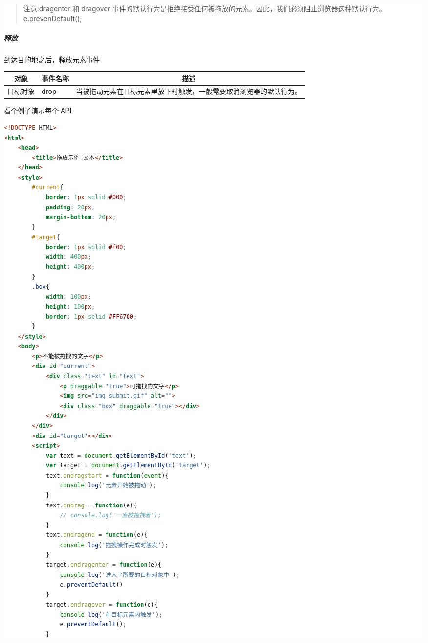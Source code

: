 > 注意:dragenter 和 dragover 事件的默认行为是拒绝接受任何被拖放的元素。因此，我们必须阻止浏览器这种默认行为。e.prevenDefault();

##### 释放

到达目的地之后，释放元素事件

| 对象     | 事件名称 | 描述                                                               |
| -------- | -------- | ------------------------------------------------------------------ |
| 目标对象 | drop     | 当被拖动元素在目标元素里放下时触发，一般需要取消浏览器的默认行为。 |

看个例子演示每个 API

```html
<!DOCTYPE HTML>
<html>
    <head>
        <title>拖放示例-文本</title>
    </head>
    <style>
        #current{
            border: 1px solid #000;
            padding: 20px;
            margin-bottom: 20px;
        }
        #target{
            border: 1px solid #f00;
            width: 400px;
            height: 400px;
        }
        .box{
            width: 100px;
            height: 100px;
            border: 1px solid #FF6700;
        }
    </style>
    <body>
        <p>不能被拖拽的文字</p>
        <div id="current">
            <div class="text" id="text">
                <p draggable="true">可拖拽的文字</p>
                <img src="img_submit.gif" alt="">
                <div class="box" draggable="true"></div>
            </div>
        </div>
        <div id="target"></div>
        <script>
            var text = document.getElementById('text');
            var target = document.getElementById('target');
            text.ondragstart = function(event){
                console.log('元素开始被拖动');
            }
            text.ondrag = function(e){
                // console.log('一直被拖拽着');
            }
            text.ondragend = function(e){
                console.log('拖拽操作完成时触发');
            }
            target.ondragenter = function(e){
                console.log('进入了所要的目标对象中');
                e.preventDefault()
            }
            target.ondragover = function(e){
                console.log('在目标元素内触发');
                e.preventDefault();
            }
```